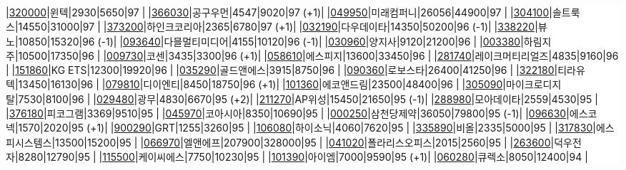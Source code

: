 |[320000](https://finance.daum.net/quotes/A320000)|윈텍|2930|5650|97 |
|[366030](https://finance.daum.net/quotes/A366030)|공구우먼|4547|9020|97 (+1)|
|[049950](https://finance.daum.net/quotes/A049950)|미래컴퍼니|26056|44900|97 |
|[304100](https://finance.daum.net/quotes/A304100)|솔트룩스|14550|31000|97 |
|[373200](https://finance.daum.net/quotes/A373200)|하인크코리아|2365|6780|97 (+1)|
|[032190](https://finance.daum.net/quotes/A032190)|다우데이타|14350|50200|96 (-1)|
|[338220](https://finance.daum.net/quotes/A338220)|뷰노|10850|15320|96 (-1)|
|[093640](https://finance.daum.net/quotes/A093640)|다믈멀티미디어|4155|10120|96 (-1)|
|[030960](https://finance.daum.net/quotes/A030960)|양지사|9120|21200|96 |
|[003380](https://finance.daum.net/quotes/A003380)|하림지주|10500|17350|96 |
|[009730](https://finance.daum.net/quotes/A009730)|코센|3435|3300|96 (+1)|
|[058610](https://finance.daum.net/quotes/A058610)|에스피지|13600|33450|96 |
|[281740](https://finance.daum.net/quotes/A281740)|레이크머티리얼즈|4835|9160|96 |
|[151860](https://finance.daum.net/quotes/A151860)|KG ETS|12300|19920|96 |
|[035290](https://finance.daum.net/quotes/A035290)|골드앤에스|3915|8750|96 |
|[090360](https://finance.daum.net/quotes/A090360)|로보스타|26400|41250|96 |
|[322180](https://finance.daum.net/quotes/A322180)|티라유텍|13450|16130|96 |
|[079810](https://finance.daum.net/quotes/A079810)|디이엔티|8450|18750|96 (+1)|
|[101360](https://finance.daum.net/quotes/A101360)|에코앤드림|23500|48400|96 |
|[305090](https://finance.daum.net/quotes/A305090)|마이크로디지탈|7530|8100|96 |
|[029480](https://finance.daum.net/quotes/A029480)|광무|4830|6670|95 (+2)|
|[211270](https://finance.daum.net/quotes/A211270)|AP위성|15450|21650|95 (-1)|
|[288980](https://finance.daum.net/quotes/A288980)|모아데이타|2559|4530|95 |
|[376180](https://finance.daum.net/quotes/A376180)|피코그램|3369|9510|95 |
|[045970](https://finance.daum.net/quotes/A045970)|코아시아|8350|10690|95 |
|[000250](https://finance.daum.net/quotes/A000250)|삼천당제약|36050|79800|95 (-1)|
|[096630](https://finance.daum.net/quotes/A096630)|에스코넥|1570|2020|95 (+1)|
|[900290](https://finance.daum.net/quotes/A900290)|GRT|1255|3260|95 |
|[106080](https://finance.daum.net/quotes/A106080)|하이소닉|4060|7620|95 |
|[335890](https://finance.daum.net/quotes/A335890)|비올|2335|5000|95 |
|[317830](https://finance.daum.net/quotes/A317830)|에스피시스템스|13500|15200|95 |
|[066970](https://finance.daum.net/quotes/A066970)|엘앤에프|207900|328000|95 |
|[041020](https://finance.daum.net/quotes/A041020)|폴라리스오피스|2015|2560|95 |
|[263600](https://finance.daum.net/quotes/A263600)|덕우전자|8280|12790|95 |
|[115500](https://finance.daum.net/quotes/A115500)|케이씨에스|7750|10230|95 |
|[101390](https://finance.daum.net/quotes/A101390)|아이엠|7000|9590|95 (+1)|
|[060280](https://finance.daum.net/quotes/A060280)|큐렉소|8050|12400|94 |